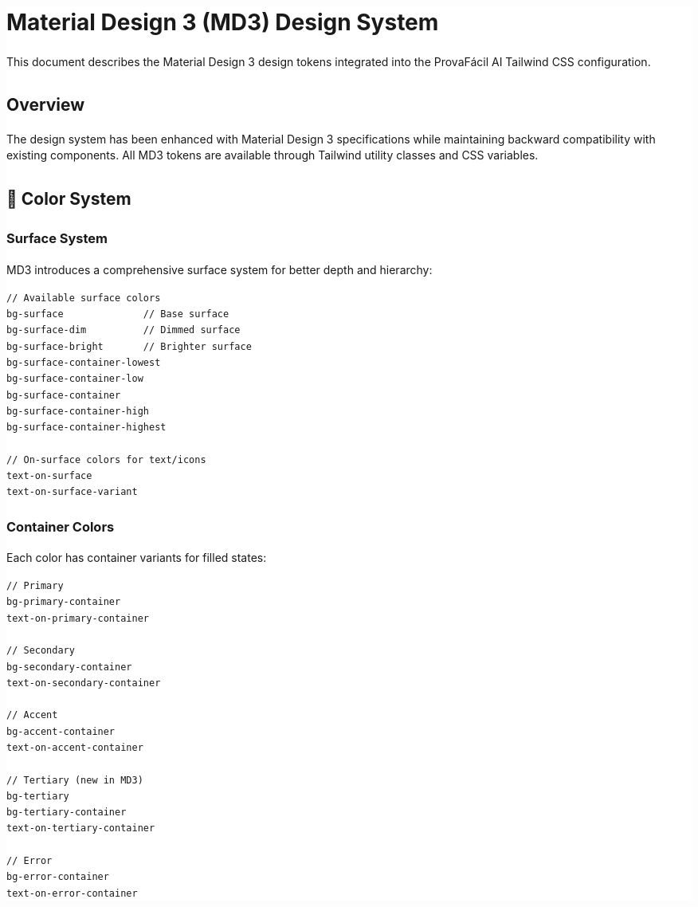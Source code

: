 # Material Design 3 (MD3) Design System

This document describes the Material Design 3 design tokens integrated into the ProvaFácil AI Tailwind CSS configuration.

## Overview

The design system has been enhanced with Material Design 3 specifications while maintaining backward compatibility with existing components. All MD3 tokens are available through Tailwind utility classes and CSS variables.

## 🎨 Color System

### Surface System
MD3 introduces a comprehensive surface system for better depth and hierarchy:

```tsx
// Available surface colors
bg-surface              // Base surface
bg-surface-dim          // Dimmed surface
bg-surface-bright       // Brighter surface
bg-surface-container-lowest
bg-surface-container-low
bg-surface-container
bg-surface-container-high
bg-surface-container-highest

// On-surface colors for text/icons
text-on-surface
text-on-surface-variant
```

### Container Colors
Each color has container variants for filled states:

```tsx
// Primary
bg-primary-container
text-on-primary-container

// Secondary
bg-secondary-container
text-on-secondary-container

// Accent
bg-accent-container
text-on-accent-container

// Tertiary (new in MD3)
bg-tertiary
bg-tertiary-container
text-on-tertiary-container

// Error
bg-error-container
text-on-error-container
```
